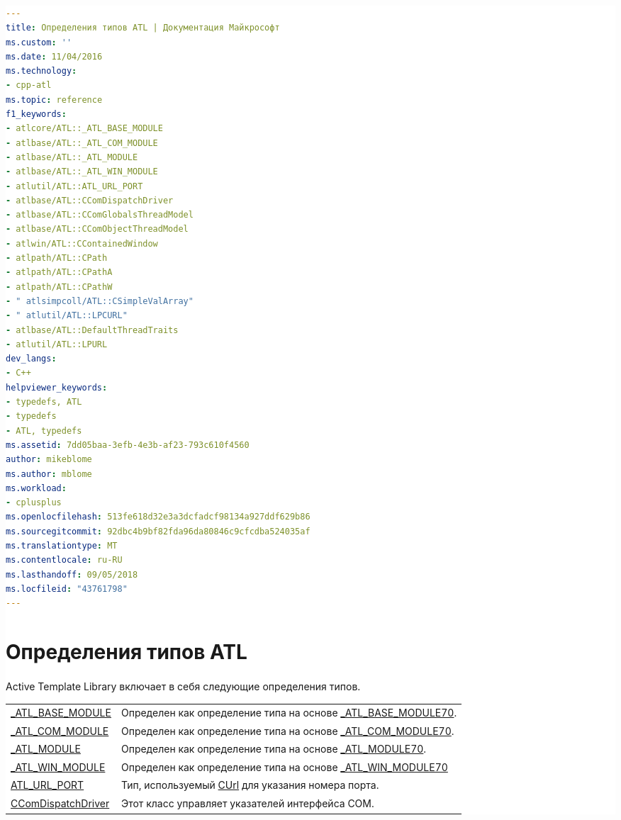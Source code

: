 ```yaml
---
title: Определения типов ATL | Документация Майкрософт
ms.custom: ''
ms.date: 11/04/2016
ms.technology:
- cpp-atl
ms.topic: reference
f1_keywords:
- atlcore/ATL::_ATL_BASE_MODULE
- atlbase/ATL::_ATL_COM_MODULE
- atlbase/ATL::_ATL_MODULE
- atlbase/ATL::_ATL_WIN_MODULE
- atlutil/ATL::ATL_URL_PORT
- atlbase/ATL::CComDispatchDriver
- atlbase/ATL::CComGlobalsThreadModel
- atlbase/ATL::CComObjectThreadModel
- atlwin/ATL::CContainedWindow
- atlpath/ATL::CPath
- atlpath/ATL::CPathA
- atlpath/ATL::CPathW
- " atlsimpcoll/ATL::CSimpleValArray"
- " atlutil/ATL::LPCURL"
- atlbase/ATL::DefaultThreadTraits
- atlutil/ATL::LPURL
dev_langs:
- C++
helpviewer_keywords:
- typedefs, ATL
- typedefs
- ATL, typedefs
ms.assetid: 7dd05baa-3efb-4e3b-af23-793c610f4560
author: mikeblome
ms.author: mblome
ms.workload:
- cplusplus
ms.openlocfilehash: 513fe618d32e3a3dcfadcf98134a927ddf629b86
ms.sourcegitcommit: 92dbc4b9bf82fda96da80846c9cfcdba524035af
ms.translationtype: MT
ms.contentlocale: ru-RU
ms.lasthandoff: 09/05/2018
ms.locfileid: "43761798"
---
```

# <a name="atl-typedefs"></a>Определения типов ATL

Active Template Library включает в себя следующие определения типов.

|||
|-|-|
|[_ATL_BASE_MODULE](#_atl_base_module)|Определен как определение типа на основе [_ATL_BASE_MODULE70](../../atl/reference/atl-base-module70-structure.md).|
|[_ATL_COM_MODULE](#_atl_com_module)|Определен как определение типа на основе [_ATL_COM_MODULE70](../../atl/reference/atl-com-module70-structure.md).|
|[_ATL_MODULE](#_atl_module)|Определен как определение типа на основе [_ATL_MODULE70](../../atl/reference/atl-module70-structure.md).|
|[_ATL_WIN_MODULE](#_atl_win_module)|Определен как определение типа на основе [_ATL_WIN_MODULE70](../../atl/reference/atl-win-module70-structure.md)|
|[ATL_URL_PORT](#atl_url_port)|Тип, используемый [CUrl](../../atl/reference/curl-class.md) для указания номера порта.|
|[CComDispatchDriver](#ccomdispatchdriver)|Этот класс управляет указателей интерфейса СОМ.|